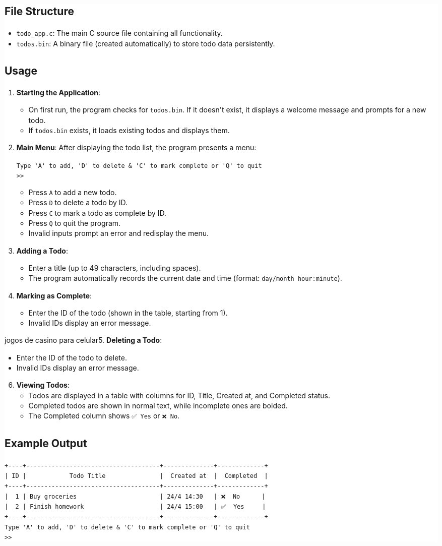 ## File Structure

- `todo_app.c`: The main C source file containing all functionality.
- `todos.bin`: A binary file (created automatically) to store todo data persistently.

## Usage

1. **Starting the Application**:
   - On first run, the program checks for `todos.bin`. If it doesn't exist, it displays a welcome message and prompts for a new todo.
   - If `todos.bin` exists, it loads existing todos and displays them.

2. **Main Menu**:
   After displaying the todo list, the program presents a menu:
   ```
   Type 'A' to add, 'D' to delete & 'C' to mark complete or 'Q' to quit
   >>
   ```
   - Press `A` to add a new todo.
   - Press `D` to delete a todo by ID.
   - Press `C` to mark a todo as complete by ID.
   - Press `Q` to quit the program.
   - Invalid inputs prompt an error and redisplay the menu.

3. **Adding a Todo**:
   - Enter a title (up to 49 characters, including spaces).
   - The program automatically records the current date and time (format: `day/month hour:minute`).

4. **Marking as Complete**:
   - Enter the ID of the todo (shown in the table, starting from 1).
   - Invalid IDs display an error message.

 jogos de casino para celular5. **Deleting a Todo**:
   - Enter the ID of the todo to delete.
   - Invalid IDs display an error message.

6. **Viewing Todos**:
   - Todos are displayed in a table with columns for ID, Title, Created at, and Completed status.
   - Completed todos are shown in normal text, while incomplete ones are bolded.
   - The Completed column shows `✅ Yes` or `❌ No`.

## Example Output

```
+----+-------------------------------------+--------------+-------------+
| ID |            Todo Title               |  Created at  |  Completed  |
+----+-------------------------------------+--------------+-------------+
|  1 | Buy groceries                       | 24/4 14:30   | ❌  No      |
|  2 | Finish homework                     | 24/4 15:00   | ✅  Yes     |
+----+-------------------------------------+--------------+-------------+
Type 'A' to add, 'D' to delete & 'C' to mark complete or 'Q' to quit
>>
```
